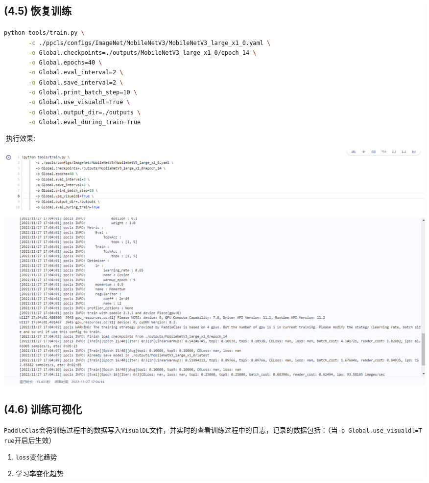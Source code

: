## (4.5) 恢复训练

```bash
python tools/train.py \
       -c ./ppcls/configs/ImageNet/MobileNetV3/MobileNetV3_large_x1_0.yaml \
       -o Global.checkpoints=./outputs/MobileNetV3_large_x1_0/epoch_14 \
       -o Global.epochs=40 \
       -o Global.eval_interval=2 \
       -o Global.save_interval=2 \
       -o Global.print_batch_step=10 \
	   -o Global.use_visualdl=True \
	   -o Global.output_dir=./outputs \
	   -o Global.eval_during_train=True
```

​		执行效果:

![image-20221127170422752](docs.assets/image-20221127170422752.png)

## (4.6) 训练可视化

​		`PaddleClas`会将训练过程中的数据写入`VisualDL`文件，并实时的查看训练过程中的日志，记录的数据包括：（当`-o Global.use_visualdl=True`开启后生效）

1. `loss`变化趋势

2. 学习率变化趋势
